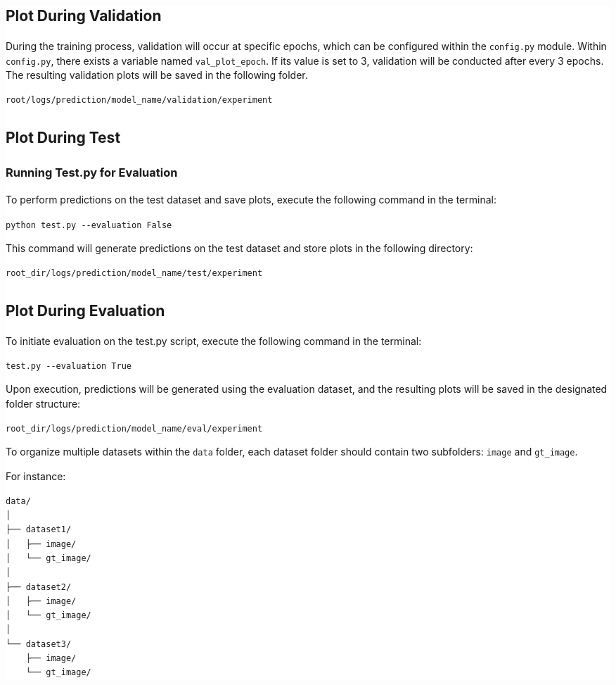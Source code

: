
## **Plot During Validation**
During the training process, validation will occur at specific epochs, which can be configured within the `config.py` module. Within `config.py`, there exists a variable named `val_plot_epoch`. If its value is set to 3, validation will be conducted after every 3 epochs. The resulting validation plots will be saved in the following folder.

```
root/logs/prediction/model_name/validation/experiment
```


## **Plot During Test**
### Running Test.py for Evaluation

To perform predictions on the test dataset and save plots, execute the following command in the terminal:

```
python test.py --evaluation False
```

This command will generate predictions on the test dataset and store plots in the following directory:

```
root_dir/logs/prediction/model_name/test/experiment
```
## **Plot During Evaluation**

To initiate evaluation on the test.py script, execute the following command in the terminal:

```
test.py --evaluation True
```

Upon execution, predictions will be generated using the evaluation dataset, and the resulting plots will be saved in the designated folder structure:

```
root_dir/logs/prediction/model_name/eval/experiment
```

To organize multiple datasets within the `data` folder, each dataset folder should contain two subfolders: `image` and `gt_image`.

For instance:

```
data/
│
├── dataset1/
│   ├── image/
│   └── gt_image/
│
├── dataset2/
│   ├── image/
│   └── gt_image/
│
└── dataset3/
    ├── image/
    └── gt_image/
```
